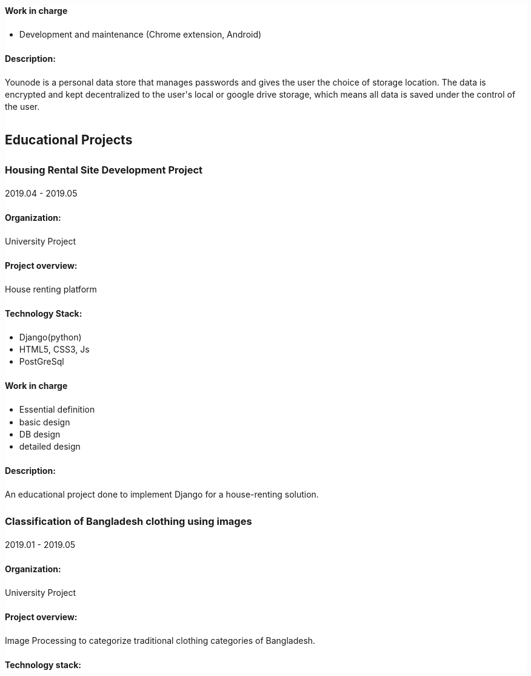 #### Work in charge

- Development and maintenance (Chrome extension, Android)

#### Description:

Younode is a personal data store that manages passwords and gives the user the choice of storage location. The data is encrypted and kept decentralized to the user's local or google drive storage, which means all data is saved under the control of the user.

## Educational Projects

### Housing Rental Site Development Project

2019.04 - 2019.05

#### Organization:

University Project

#### Project overview:

House renting platform

#### Technology Stack:

- Django(python)
- HTML5, CSS3, Js
- PostGreSql

#### Work in charge

- Essential definition
- basic design
- DB design
- detailed design

#### Description:

An educational project done to implement Django for a house-renting solution.

### Classification of Bangladesh clothing using images

2019.01 - 2019.05

#### Organization:

University Project

#### Project overview:

Image Processing to categorize traditional clothing categories of Bangladesh.

#### Technology stack:
